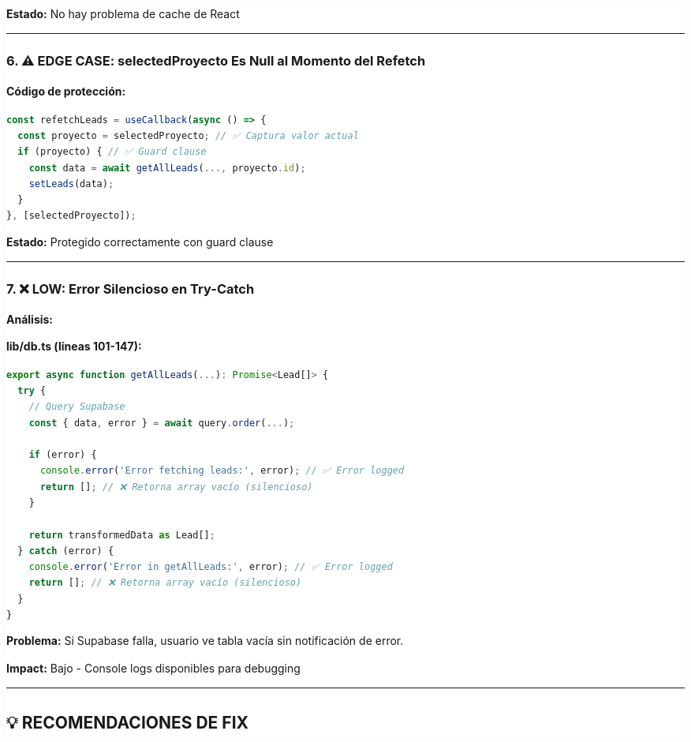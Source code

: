 **Estado:** No hay problema de cache de React

---

### 6. ⚠️ EDGE CASE: selectedProyecto Es Null al Momento del Refetch

**Código de protección:**
```typescript
const refetchLeads = useCallback(async () => {
  const proyecto = selectedProyecto; // ✅ Captura valor actual
  if (proyecto) { // ✅ Guard clause
    const data = await getAllLeads(..., proyecto.id);
    setLeads(data);
  }
}, [selectedProyecto]);
```

**Estado:** Protegido correctamente con guard clause

---

### 7. ❌ LOW: Error Silencioso en Try-Catch

**Análisis:**

**lib/db.ts (líneas 101-147):**
```typescript
export async function getAllLeads(...): Promise<Lead[]> {
  try {
    // Query Supabase
    const { data, error } = await query.order(...);

    if (error) {
      console.error('Error fetching leads:', error); // ✅ Error logged
      return []; // ❌ Retorna array vacío (silencioso)
    }

    return transformedData as Lead[];
  } catch (error) {
    console.error('Error in getAllLeads:', error); // ✅ Error logged
    return []; // ❌ Retorna array vacío (silencioso)
  }
}
```

**Problema:**
Si Supabase falla, usuario ve tabla vacía sin notificación de error.

**Impact:** Bajo - Console logs disponibles para debugging

---

## 💡 RECOMENDACIONES DE FIX
